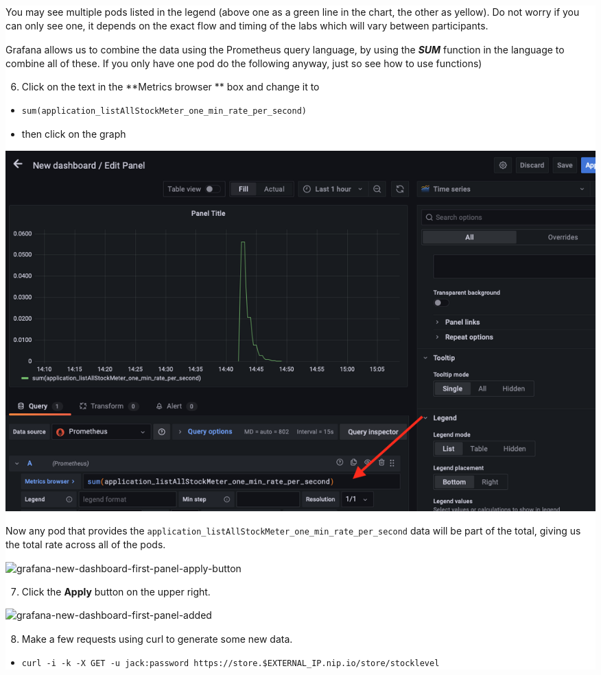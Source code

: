 
You may see multiple pods listed in the legend (above one as a green line in the chart, the other as yellow). Do not worry if you can only see one, it depends on the exact flow and timing of the labs which will vary between participants.

Grafana allows us to combine the data using the Prometheus query language, by using the ***SUM*** function in the language to combine all of these.  If you only have one pod do the following anyway, just so see how to use functions)

  6. Click on the text in the **Metrics browser ** box and change it to 
  
  - `sum(application_listAllStockMeter_one_min_rate_per_second)` 
  
  - then click on the graph

  ![grafana-new-dashboard-first-panel-add-query-list-stock-meter-rate-combined-pods](images/grafana-new-dashboard-first-panel-add-query-list-stock-meter-rate-combined-pods.png)

Now any pod that provides the `application_listAllStockMeter_one_min_rate_per_second` data will be part of the total, giving us the total rate across all of the pods.

  ![grafana-new-dashboard-first-panel-apply-button](images/grafana-new-dashboard-first-panel-apply-button.png.png)

  7. Click the **Apply** button on the upper right.

  ![grafana-new-dashboard-first-panel-added](images/grafana-new-dashboard-first-panel-added.png)

  8. Make a few requests using curl to generate some new data.
  
  -  `curl -i -k -X GET -u jack:password https://store.$EXTERNAL_IP.nip.io/store/stocklevel`
